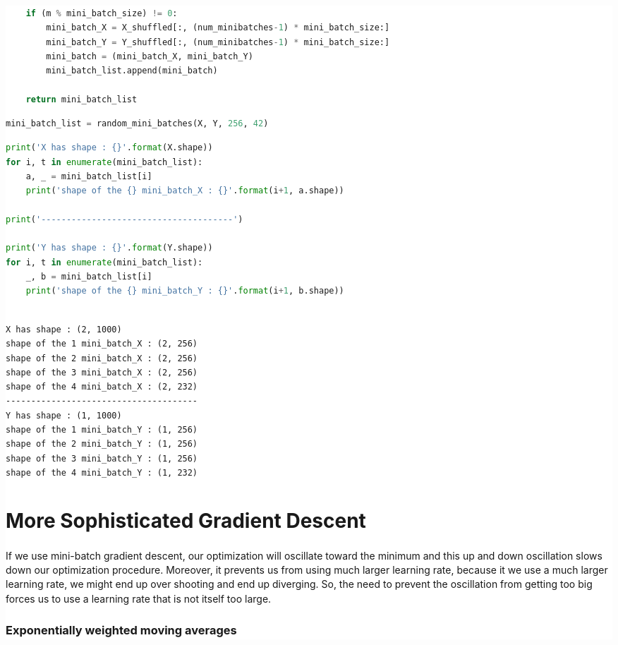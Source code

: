 ```python
    if (m % mini_batch_size) != 0:
        mini_batch_X = X_shuffled[:, (num_minibatches-1) * mini_batch_size:]
        mini_batch_Y = Y_shuffled[:, (num_minibatches-1) * mini_batch_size:]
        mini_batch = (mini_batch_X, mini_batch_Y)
        mini_batch_list.append(mini_batch)
      
    return mini_batch_list
```


```python
mini_batch_list = random_mini_batches(X, Y, 256, 42)
```


```python
print('X has shape : {}'.format(X.shape))
for i, t in enumerate(mini_batch_list):
    a, _ = mini_batch_list[i]
    print('shape of the {} mini_batch_X : {}'.format(i+1, a.shape))
    
print('--------------------------------------')    
    
print('Y has shape : {}'.format(Y.shape))    
for i, t in enumerate(mini_batch_list):
    _, b = mini_batch_list[i]
    print('shape of the {} mini_batch_Y : {}'.format(i+1, b.shape))
    
```

    X has shape : (2, 1000)
    shape of the 1 mini_batch_X : (2, 256)
    shape of the 2 mini_batch_X : (2, 256)
    shape of the 3 mini_batch_X : (2, 256)
    shape of the 4 mini_batch_X : (2, 232)
    --------------------------------------
    Y has shape : (1, 1000)
    shape of the 1 mini_batch_Y : (1, 256)
    shape of the 2 mini_batch_Y : (1, 256)
    shape of the 3 mini_batch_Y : (1, 256)
    shape of the 4 mini_batch_Y : (1, 232)


# More Sophisticated Gradient Descent

If we use mini-batch gradient descent, our optimization will oscillate toward the minimum and this up and down oscillation slows down our optimization procedure. Moreover, it prevents us from using much larger learning rate, because it we use a much larger learning rate, we might end up over shooting and end up diverging. So, the need to prevent the oscillation from getting too big forces us to use a learning rate that is not itself too large.

### Exponentially weighted moving averages

